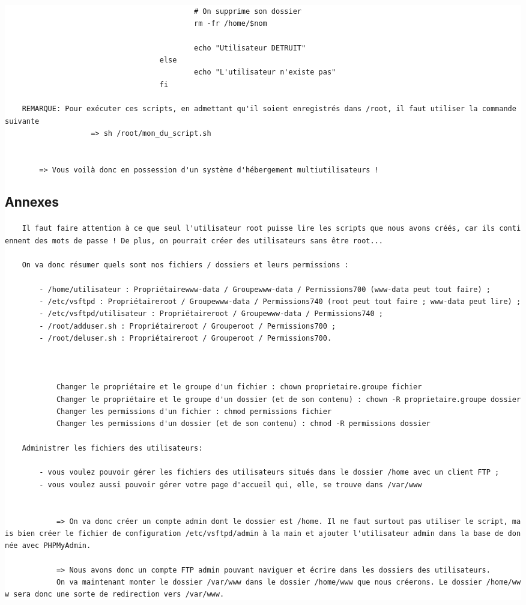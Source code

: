                                                 # On supprime son dossier
                                                rm -fr /home/$nom

                                                echo "Utilisateur DETRUIT"
                                        else
                                                echo "L'utilisateur n'existe pas"
                                        fi        

        REMARQUE: Pour exécuter ces scripts, en admettant qu'il soient enregistrés dans /root, il faut utiliser la commande suivante
                        => sh /root/mon_du_script.sh


            => Vous voilà donc en possession d'un système d'hébergement multiutilisateurs !                

## Annexes


        Il faut faire attention à ce que seul l'utilisateur root puisse lire les scripts que nous avons créés, car ils contiennent des mots de passe ! De plus, on pourrait créer des utilisateurs sans être root...

        On va donc résumer quels sont nos fichiers / dossiers et leurs permissions :

            - /home/utilisateur : Propriétairewww-data / Groupewww-data / Permissions700 (www-data peut tout faire) ;
            - /etc/vsftpd : Propriétaireroot / Groupewww-data / Permissions740 (root peut tout faire ; www-data peut lire) ;
            - /etc/vsftpd/utilisateur : Propriétaireroot / Groupewww-data / Permissions740 ;
            - /root/adduser.sh : Propriétaireroot / Grouperoot / Permissions700 ;
            - /root/deluser.sh : Propriétaireroot / Grouperoot / Permissions700.



                Changer le propriétaire et le groupe d'un fichier : chown proprietaire.groupe fichier
                Changer le propriétaire et le groupe d'un dossier (et de son contenu) : chown -R proprietaire.groupe dossier
                Changer les permissions d'un fichier : chmod permissions fichier
                Changer les permissions d'un dossier (et de son contenu) : chmod -R permissions dossier    

        Administrer les fichiers des utilisateurs:

            - vous voulez pouvoir gérer les fichiers des utilisateurs situés dans le dossier /home avec un client FTP ;
            - vous voulez aussi pouvoir gérer votre page d'accueil qui, elle, se trouve dans /var/www


                => On va donc créer un compte admin dont le dossier est /home. Il ne faut surtout pas utiliser le script, mais bien créer le fichier de configuration /etc/vsftpd/admin à la main et ajouter l'utilisateur admin dans la base de donnée avec PHPMyAdmin.

                => Nous avons donc un compte FTP admin pouvant naviguer et écrire dans les dossiers des utilisateurs.
                On va maintenant monter le dossier /var/www dans le dossier /home/www que nous créerons. Le dossier /home/www sera donc une sorte de redirection vers /var/www.
